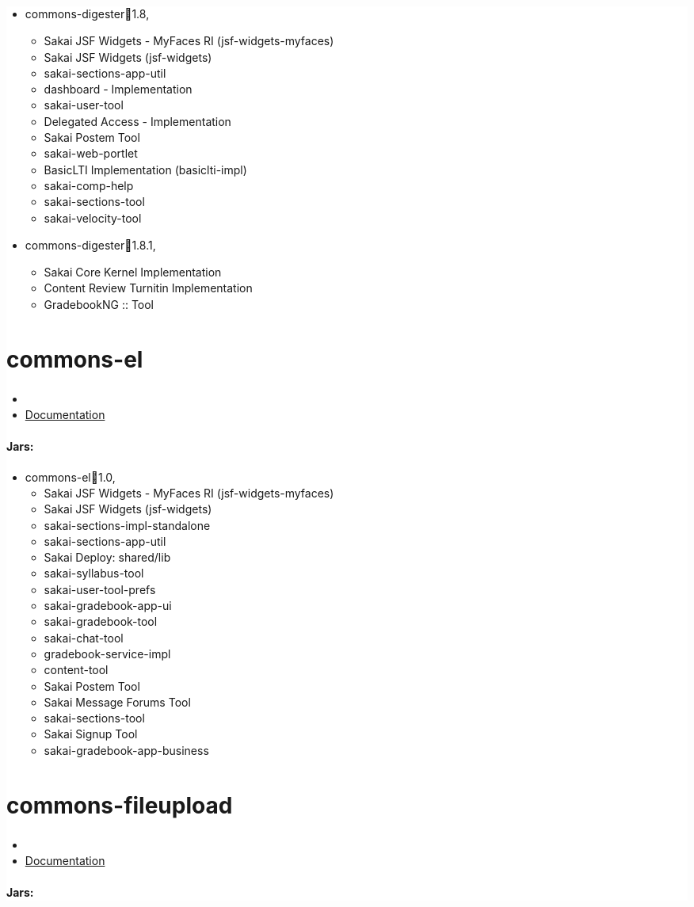 * commons-digester:jar:1.8,
  *  Sakai JSF Widgets - MyFaces RI (jsf-widgets-myfaces)
  *  Sakai JSF Widgets (jsf-widgets)
  *  sakai-sections-app-util
  *  dashboard - Implementation
  *  sakai-user-tool
  *  Delegated Access - Implementation
  *  Sakai Postem Tool
  *  sakai-web-portlet
  *  BasicLTI Implementation (basiclti-impl)
  *  sakai-comp-help
  *  sakai-sections-tool
  *  sakai-velocity-tool

* commons-digester:jar:1.8.1,
  *  Sakai Core Kernel Implementation
  *  Content Review Turnitin Implementation
  *  GradebookNG :: Tool

# commons-el
  * 
* [Documentation]()

 #### Jars:

* commons-el:jar:1.0,
  *  Sakai JSF Widgets - MyFaces RI (jsf-widgets-myfaces)
  *  Sakai JSF Widgets (jsf-widgets)
  *  sakai-sections-impl-standalone
  *  sakai-sections-app-util
  *  Sakai Deploy: shared/lib
  *  sakai-syllabus-tool
  *  sakai-user-tool-prefs
  *  sakai-gradebook-app-ui
  *  sakai-gradebook-tool
  *  sakai-chat-tool
  *  gradebook-service-impl
  *  content-tool
  *  Sakai Postem Tool
  *  Sakai Message Forums Tool
  *  sakai-sections-tool
  *  Sakai Signup Tool
  *  sakai-gradebook-app-business

# commons-fileupload
  * 
* [Documentation]()

 #### Jars:
